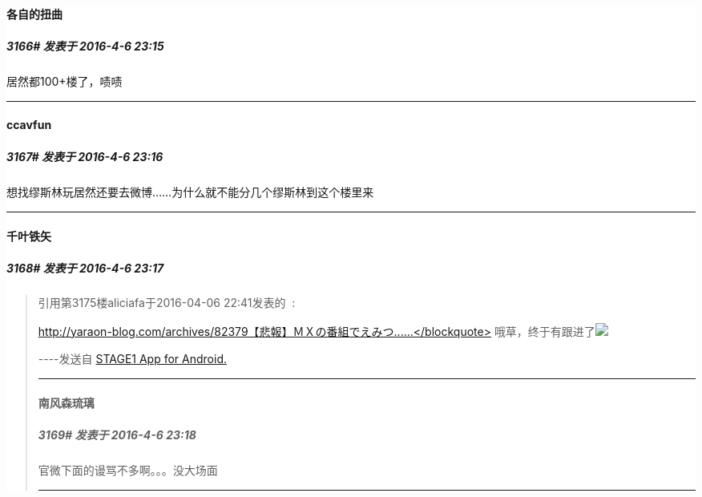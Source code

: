 ####  各自的扭曲  
##### 3166#       发表于 2016-4-6 23:15




居然都100+楼了，啧啧







-----

####  ccavfun  
##### 3167#       发表于 2016-4-6 23:16




想找缪斯林玩居然还要去微博……为什么就不能分几个缪斯林到这个楼里来







-----

####  千叶铁矢  
##### 3168#       发表于 2016-4-6 23:17



<blockquote>引用第3175楼aliciafa于2016-04-06 22:41发表的  :

http://yaraon-blog.com/archives/82379【悲報】ＭＸの番組でえみつ......</blockquote>
哦草，终于有跟进了<img src="https://static.saraba1st.com/image/smiley/face/161.jpg" referrerpolicy="no-referrer">


----发送自 [STAGE1 App for Android.](http://stage1.5j4m.com/?1.19)







-----

####  南风森琉璃  
##### 3169#       发表于 2016-4-6 23:18




官微下面的谩骂不多啊。。。没大场面







-----
